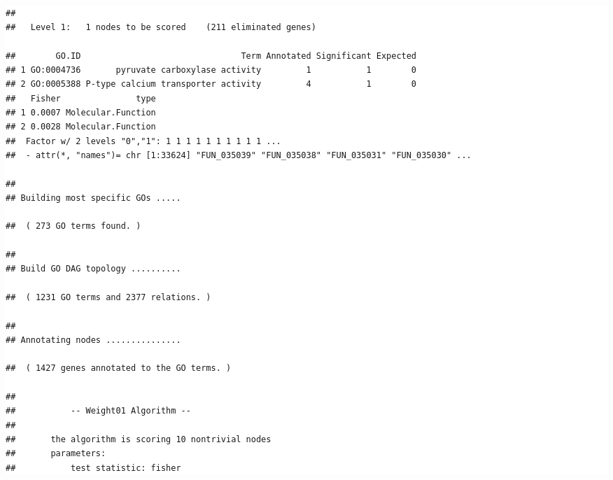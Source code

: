     ## 
    ##   Level 1:   1 nodes to be scored    (211 eliminated genes)

    ##        GO.ID                                Term Annotated Significant Expected
    ## 1 GO:0004736       pyruvate carboxylase activity         1           1        0
    ## 2 GO:0005388 P-type calcium transporter activity         4           1        0
    ##   Fisher               type
    ## 1 0.0007 Molecular.Function
    ## 2 0.0028 Molecular.Function
    ##  Factor w/ 2 levels "0","1": 1 1 1 1 1 1 1 1 1 1 ...
    ##  - attr(*, "names")= chr [1:33624] "FUN_035039" "FUN_035038" "FUN_035031" "FUN_035030" ...

    ## 
    ## Building most specific GOs .....

    ##  ( 273 GO terms found. )

    ## 
    ## Build GO DAG topology ..........

    ##  ( 1231 GO terms and 2377 relations. )

    ## 
    ## Annotating nodes ...............

    ##  ( 1427 genes annotated to the GO terms. )

    ## 
    ##           -- Weight01 Algorithm -- 
    ## 
    ##       the algorithm is scoring 10 nontrivial nodes
    ##       parameters: 
    ##           test statistic: fisher
